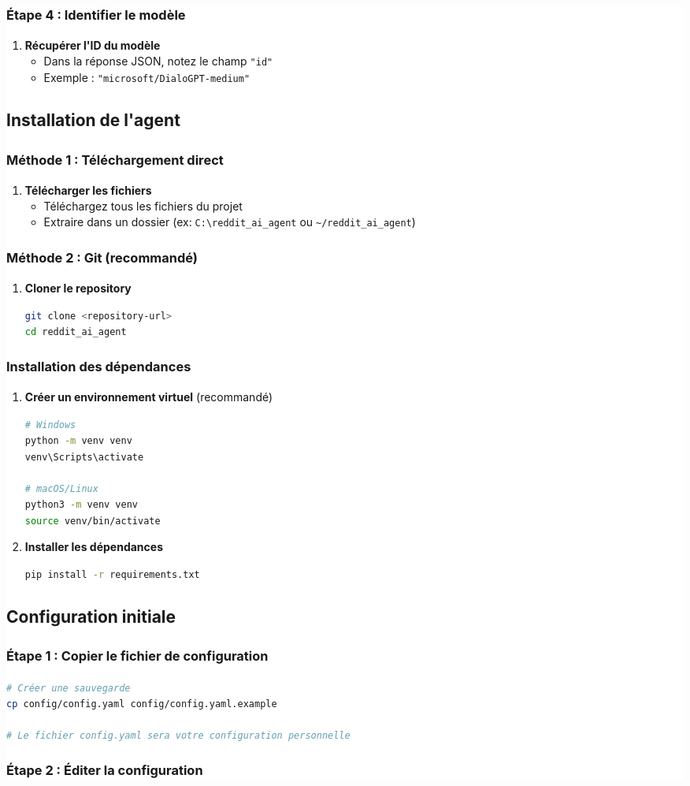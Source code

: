 ### Étape 4 : Identifier le modèle

1. **Récupérer l'ID du modèle**
   - Dans la réponse JSON, notez le champ `"id"`
   - Exemple : `"microsoft/DialoGPT-medium"`

## Installation de l'agent

### Méthode 1 : Téléchargement direct

1. **Télécharger les fichiers**
   - Téléchargez tous les fichiers du projet
   - Extraire dans un dossier (ex: `C:\reddit_ai_agent` ou `~/reddit_ai_agent`)

### Méthode 2 : Git (recommandé)

1. **Cloner le repository**
   ```bash
   git clone <repository-url>
   cd reddit_ai_agent
   ```

### Installation des dépendances

1. **Créer un environnement virtuel** (recommandé)
   ```bash
   # Windows
   python -m venv venv
   venv\Scripts\activate
   
   # macOS/Linux
   python3 -m venv venv
   source venv/bin/activate
   ```

2. **Installer les dépendances**
   ```bash
   pip install -r requirements.txt
   ```

## Configuration initiale

### Étape 1 : Copier le fichier de configuration

```bash
# Créer une sauvegarde
cp config/config.yaml config/config.yaml.example

# Le fichier config.yaml sera votre configuration personnelle
```

### Étape 2 : Éditer la configuration

